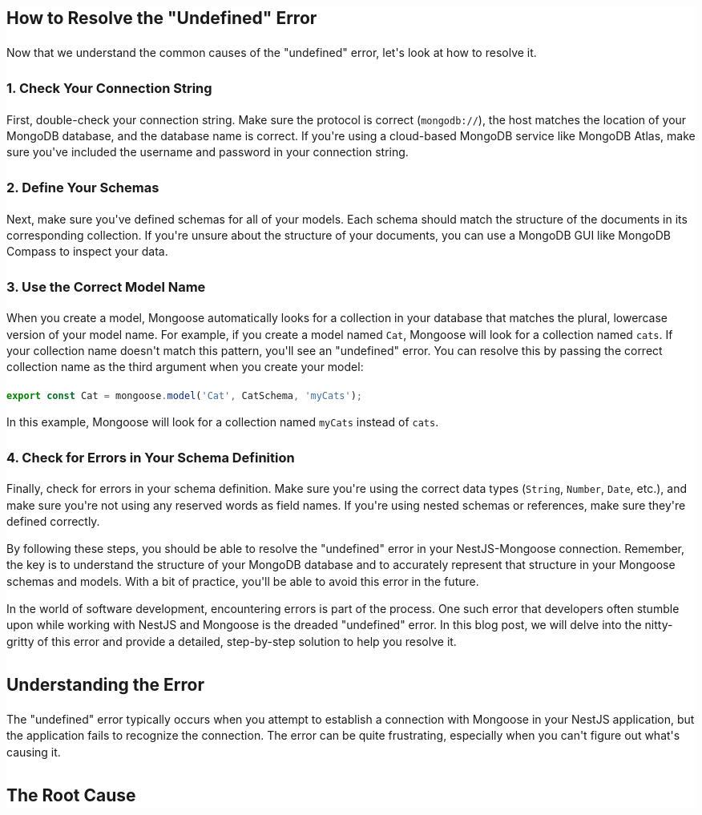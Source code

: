 ## How to Resolve the "Undefined" Error

Now that we understand the common causes of the "undefined" error, let's look at how to resolve it.

### 1. Check Your Connection String

First, double-check your connection string. Make sure the protocol is correct (`mongodb://`), the host matches the location of your MongoDB database, and the database name is correct. If you're using a cloud-based MongoDB service like MongoDB Atlas, make sure you've included the username and password in your connection string.

### 2. Define Your Schemas

Next, make sure you've defined schemas for all of your models. Each schema should match the structure of the documents in its corresponding collection. If you're unsure about the structure of your documents, you can use a MongoDB GUI like MongoDB Compass to inspect your data.

### 3. Use the Correct Model Name

When you create a model, Mongoose automatically looks for a collection in your database that matches the plural, lowercase version of your model name. For example, if you create a model named `Cat`, Mongoose will look for a collection named `cats`. If your collection name doesn't match this pattern, you'll see an "undefined" error. You can resolve this by passing the correct collection name as the third argument when you create your model:

```typescript
export const Cat = mongoose.model('Cat', CatSchema, 'myCats');
```

In this example, Mongoose will look for a collection named `myCats` instead of `cats`.

### 4. Check for Errors in Your Schema Definition

Finally, check for errors in your schema definition. Make sure you're using the correct data types (`String`, `Number`, `Date`, etc.), and make sure you're not using any reserved words as field names. If you're using nested schemas or references, make sure they're defined correctly.

By following these steps, you should be able to resolve the "undefined" error in your NestJS-Mongoose connection. Remember, the key is to understand the structure of your MongoDB database and to accurately represent that structure in your Mongoose schemas and models. With a bit of practice, you'll be able to avoid this error in the future.

In the world of software development, encountering errors is part of the process. One such error that developers often stumble upon while working with NestJS and Mongoose is the dreaded "undefined" error. In this blog post, we will delve into the nitty-gritty of this error and provide a detailed, step-by-step solution to help you resolve it.

## Understanding the Error

The "undefined" error typically occurs when you attempt to establish a connection with Mongoose in your NestJS application, but the application fails to recognize the connection. The error can be quite frustrating, especially when you can't figure out what's causing it. 

## The Root Cause
